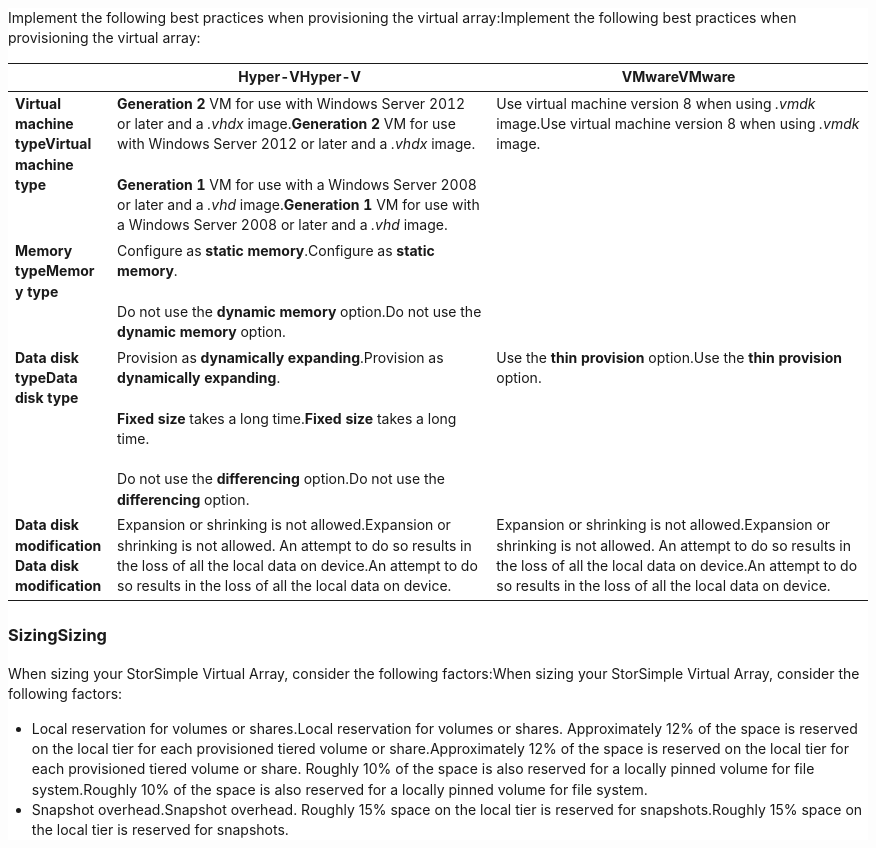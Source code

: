 <span data-ttu-id="ea4a9-121">Implement the following best practices when provisioning the virtual array:</span><span class="sxs-lookup"><span data-stu-id="ea4a9-121">Implement the following best practices when provisioning the virtual array:</span></span>

|  | <span data-ttu-id="ea4a9-122">Hyper-V</span><span class="sxs-lookup"><span data-stu-id="ea4a9-122">Hyper-V</span></span> | <span data-ttu-id="ea4a9-123">VMware</span><span class="sxs-lookup"><span data-stu-id="ea4a9-123">VMware</span></span> |
| --- | --- | --- |
| <span data-ttu-id="ea4a9-124">**Virtual machine type**</span><span class="sxs-lookup"><span data-stu-id="ea4a9-124">**Virtual machine type**</span></span> |<span data-ttu-id="ea4a9-125">**Generation 2** VM for use with Windows Server 2012 or later and a *.vhdx* image.</span><span class="sxs-lookup"><span data-stu-id="ea4a9-125">**Generation 2** VM for use with Windows Server 2012 or later and a *.vhdx* image.</span></span> <br></br> <span data-ttu-id="ea4a9-126">**Generation 1** VM for use with a Windows Server 2008 or later and a *.vhd* image.</span><span class="sxs-lookup"><span data-stu-id="ea4a9-126">**Generation 1** VM for use with a Windows Server 2008 or later and a *.vhd* image.</span></span> |<span data-ttu-id="ea4a9-127">Use virtual machine version 8 when using *.vmdk* image.</span><span class="sxs-lookup"><span data-stu-id="ea4a9-127">Use virtual machine version 8 when using *.vmdk* image.</span></span> |
| <span data-ttu-id="ea4a9-128">**Memory type**</span><span class="sxs-lookup"><span data-stu-id="ea4a9-128">**Memory type**</span></span> |<span data-ttu-id="ea4a9-129">Configure as **static memory**.</span><span class="sxs-lookup"><span data-stu-id="ea4a9-129">Configure as **static memory**.</span></span> <br></br> <span data-ttu-id="ea4a9-130">Do not use the **dynamic memory** option.</span><span class="sxs-lookup"><span data-stu-id="ea4a9-130">Do not use the **dynamic memory** option.</span></span> | |
| <span data-ttu-id="ea4a9-131">**Data disk type**</span><span class="sxs-lookup"><span data-stu-id="ea4a9-131">**Data disk type**</span></span> |<span data-ttu-id="ea4a9-132">Provision as **dynamically expanding**.</span><span class="sxs-lookup"><span data-stu-id="ea4a9-132">Provision as **dynamically expanding**.</span></span><br></br> <span data-ttu-id="ea4a9-133">**Fixed size** takes a long time.</span><span class="sxs-lookup"><span data-stu-id="ea4a9-133">**Fixed size** takes a long time.</span></span> <br></br> <span data-ttu-id="ea4a9-134">Do not use the **differencing** option.</span><span class="sxs-lookup"><span data-stu-id="ea4a9-134">Do not use the **differencing** option.</span></span> |<span data-ttu-id="ea4a9-135">Use the **thin provision** option.</span><span class="sxs-lookup"><span data-stu-id="ea4a9-135">Use the **thin provision** option.</span></span> |
| <span data-ttu-id="ea4a9-136">**Data disk modification**</span><span class="sxs-lookup"><span data-stu-id="ea4a9-136">**Data disk modification**</span></span> |<span data-ttu-id="ea4a9-137">Expansion or shrinking is not allowed.</span><span class="sxs-lookup"><span data-stu-id="ea4a9-137">Expansion or shrinking is not allowed.</span></span> <span data-ttu-id="ea4a9-138">An attempt to do so results in the loss of all the local data on device.</span><span class="sxs-lookup"><span data-stu-id="ea4a9-138">An attempt to do so results in the loss of all the local data on device.</span></span> |<span data-ttu-id="ea4a9-139">Expansion or shrinking is not allowed.</span><span class="sxs-lookup"><span data-stu-id="ea4a9-139">Expansion or shrinking is not allowed.</span></span> <span data-ttu-id="ea4a9-140">An attempt to do so results in the loss of all the local data on device.</span><span class="sxs-lookup"><span data-stu-id="ea4a9-140">An attempt to do so results in the loss of all the local data on device.</span></span> |

### <a name="sizing"></a><span data-ttu-id="ea4a9-141">Sizing</span><span class="sxs-lookup"><span data-stu-id="ea4a9-141">Sizing</span></span>
<span data-ttu-id="ea4a9-142">When sizing your StorSimple Virtual Array, consider the following factors:</span><span class="sxs-lookup"><span data-stu-id="ea4a9-142">When sizing your StorSimple Virtual Array, consider the following factors:</span></span>

* <span data-ttu-id="ea4a9-143">Local reservation for volumes or shares.</span><span class="sxs-lookup"><span data-stu-id="ea4a9-143">Local reservation for volumes or shares.</span></span> <span data-ttu-id="ea4a9-144">Approximately 12% of the space is reserved on the local tier for each provisioned tiered volume or share.</span><span class="sxs-lookup"><span data-stu-id="ea4a9-144">Approximately 12% of the space is reserved on the local tier for each provisioned tiered volume or share.</span></span> <span data-ttu-id="ea4a9-145">Roughly 10% of the space is also reserved for a locally pinned volume for file system.</span><span class="sxs-lookup"><span data-stu-id="ea4a9-145">Roughly 10% of the space is also reserved for a locally pinned volume for file system.</span></span>
* <span data-ttu-id="ea4a9-146">Snapshot overhead.</span><span class="sxs-lookup"><span data-stu-id="ea4a9-146">Snapshot overhead.</span></span> <span data-ttu-id="ea4a9-147">Roughly 15% space on the local tier is reserved for snapshots.</span><span class="sxs-lookup"><span data-stu-id="ea4a9-147">Roughly 15% space on the local tier is reserved for snapshots.</span></span>